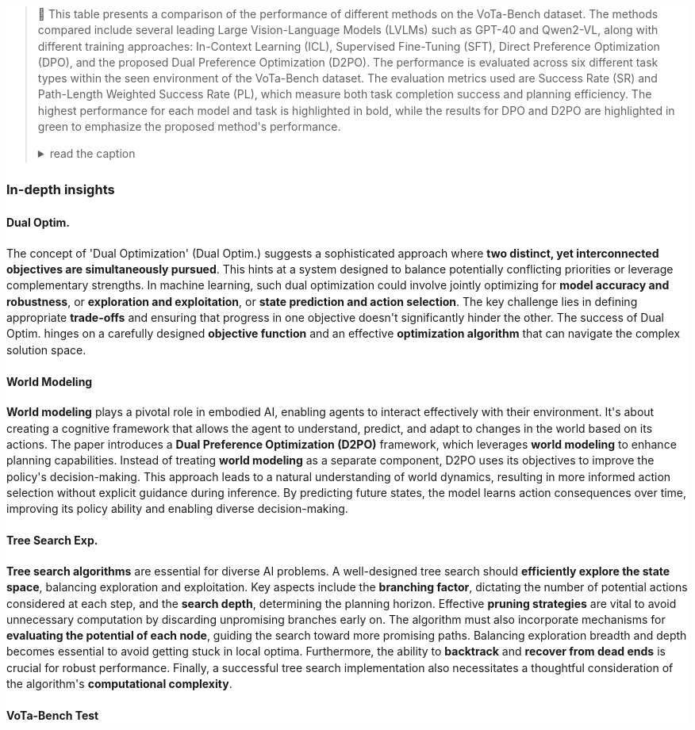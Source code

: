 > 🔼 This table presents a comparison of the performance of different methods on the VoTa-Bench dataset.  The methods compared include several leading Large Vision-Language Models (LVLMs) such as GPT-40 and Qwen2-VL, along with different training approaches: In-Context Learning (ICL), Supervised Fine-Tuning (SFT), Direct Preference Optimization (DPO), and the proposed Dual Preference Optimization (D2PO).  The performance is evaluated across six different task types within the seen environment of the VoTa-Bench dataset.  The evaluation metrics used are Success Rate (SR) and Path-Length Weighted Success Rate (PL), which measure both task completion success and planning efficiency.  The highest performance for each model and task is highlighted in bold, while the results for DPO and D2PO are highlighted in green to emphasize the proposed method's performance.
> <details><summary>read the caption</summary></details>





### In-depth insights


#### Dual Optim.
The concept of 'Dual Optimization' (Dual Optim.) suggests a sophisticated approach where **two distinct, yet interconnected objectives are simultaneously pursued**. This hints at a system designed to balance potentially conflicting priorities or leverage complementary strengths. In machine learning, such dual optimization could involve jointly optimizing for **model accuracy and robustness**, or **exploration and exploitation**, or **state prediction and action selection**. The key challenge lies in defining appropriate **trade-offs** and ensuring that progress in one objective doesn't significantly hinder the other. The success of Dual Optim. hinges on a carefully designed **objective function** and an effective **optimization algorithm** that can navigate the complex solution space.

#### World Modeling
**World modeling** plays a pivotal role in embodied AI, enabling agents to interact effectively with their environment. It's about creating a cognitive framework that allows the agent to understand, predict, and adapt to changes in the world based on its actions. The paper introduces a **Dual Preference Optimization (D2PO)** framework, which leverages **world modeling** to enhance planning capabilities. Instead of treating **world modeling** as a separate component, D2PO uses its objectives to improve the policy's decision-making. This approach leads to a natural understanding of world dynamics, resulting in more informed action selection without explicit guidance during inference. By predicting future states, the model learns action consequences over time, improving its policy ability and enabling diverse decision-making.

#### Tree Search Exp.
**Tree search algorithms** are essential for diverse AI problems. A well-designed tree search should **efficiently explore the state space**, balancing exploration and exploitation. Key aspects include the **branching factor**, dictating the number of potential actions considered at each step, and the **search depth**, determining the planning horizon. Effective **pruning strategies** are vital to avoid unnecessary computation by discarding unpromising branches early on. The algorithm must also incorporate mechanisms for **evaluating the potential of each node**, guiding the search toward more promising paths. Balancing exploration breadth and depth becomes essential to avoid getting stuck in local optima. Furthermore, the ability to **backtrack** and **recover from dead ends** is crucial for robust performance. Finally, a successful tree search implementation also necessitates a thoughtful consideration of the algorithm's **computational complexity**.

#### VoTa-Bench Test
